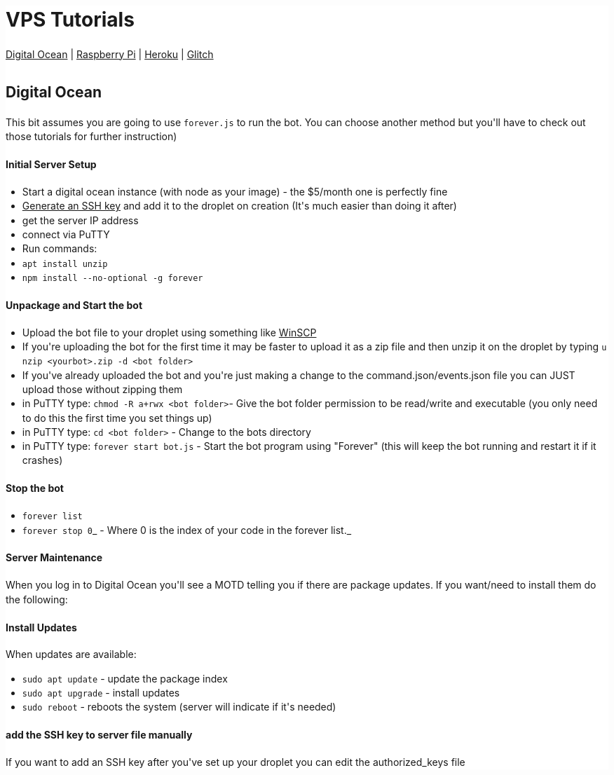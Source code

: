 # VPS Tutorials
[Digital Ocean](#digital-ocean) | [Raspberry Pi](#raspberry-pi) | [Heroku](#heroku) | [Glitch](#glitch)

## Digital Ocean

This bit assumes you are going to use `forever.js` to run the bot. You can choose another method but you'll have to check out those tutorials for further instruction)

#### Initial Server Setup

* Start a digital ocean instance (with node as your image) - the $5/month one is perfectly fine
* [Generate an SSH key](https://www.siteground.com/kb/how_to_generate_an_ssh_key_on_windows_using_putty/) and add it to the droplet on creation (It's much easier than doing it after)
* get the server IP address
* connect via PuTTY
* Run commands:
* `apt install unzip`
* `npm install --no-optional -g forever`

#### Unpackage and Start the bot

* Upload the bot file to your droplet using something like [WinSCP](https://winscp.net/eng/download.php)
* If you're uploading the bot for the first time it may be faster to upload it as a zip file and then unzip it on the droplet by typing `unzip <yourbot>.zip -d <bot folder>`
* If you've already uploaded the bot and you're just making a change to the command.json/events.json file you can JUST upload those without zipping them
* in PuTTY type: `chmod -R a+rwx <bot folder>`- Give the bot folder permission to be read/write and executable (you only need to do this the first time you set things up)
* in PuTTY type: `cd <bot folder>` - Change to the bots directory
* in PuTTY type: `forever start bot.js` - Start the bot program using "Forever" \(this will keep the bot running and restart it if it crashes\)

#### Stop the bot

* `forever list`
* `forever stop 0`_ - Where 0 is the index of your code in the forever list._

#### Server Maintenance
When you log in to Digital Ocean you'll see a MOTD telling you if there are package updates. If you want/need to install them do the following:

#### Install Updates
When updates are available:

- `sudo apt update` - update the package index
- `sudo apt upgrade` - install updates
- `sudo reboot` - reboots the system (server will indicate if it's needed)

#### add the SSH key to server file manually
If you want to add an SSH key after you've set up your droplet you can edit the authorized_keys file

